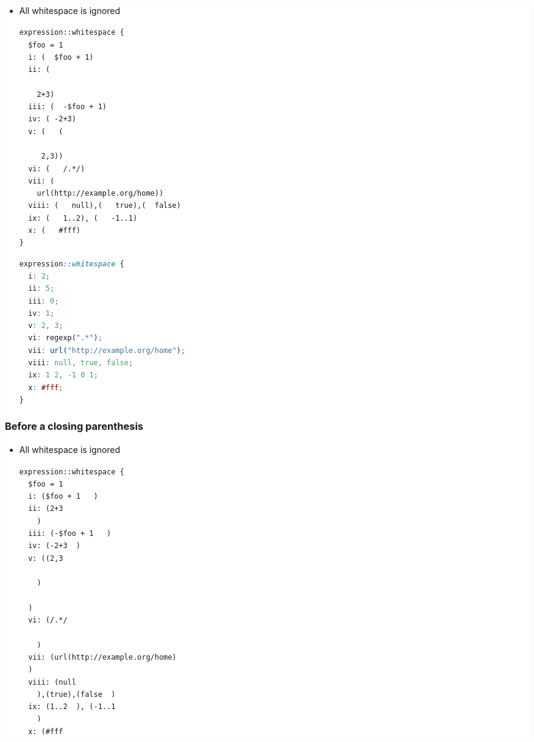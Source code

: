 - All whitespace is ignored

  ~~~ lay
  expression::whitespace {
    $foo = 1
    i: (  $foo + 1)
    ii: (

      2+3)
    iii: (  -$foo + 1)
    iv: ( -2+3)
    v: (   (

       2,3))
    vi: (   /.*/)
    vii: (
      url(http://example.org/home))
    viii: (   null),(   true),(  false)
    ix: (   1..2), (   -1..1)
    x: (   #fff)
  }
  ~~~

  ~~~ css
  expression::whitespace {
    i: 2;
    ii: 5;
    iii: 0;
    iv: 1;
    v: 2, 3;
    vi: regexp(".*");
    vii: url("http://example.org/home");
    viii: null, true, false;
    ix: 1 2, -1 0 1;
    x: #fff;
  }
  ~~~

### Before a closing parenthesis

- All whitespace is ignored

  ~~~ lay
  expression::whitespace {
    $foo = 1
    i: ($foo + 1   )
    ii: (2+3
      )
    iii: (-$foo + 1   )
    iv: (-2+3  )
    v: ((2,3

      )

    )
    vi: (/.*/

      )
    vii: (url(http://example.org/home)
    )
    viii: (null
      ),(true),(false  )
    ix: (1..2  ), (-1..1
      )
    x: (#fff

  ~~~